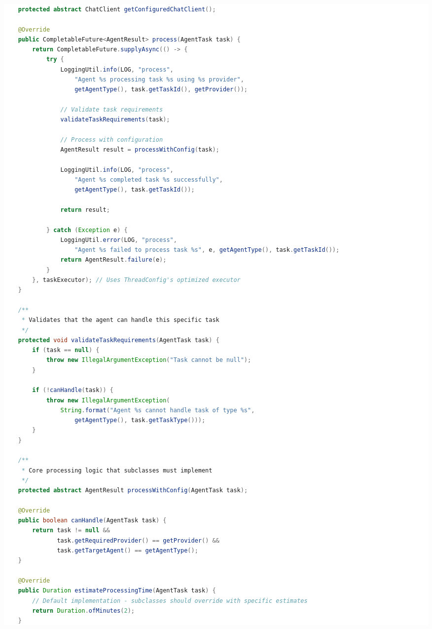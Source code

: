 ```java
    protected abstract ChatClient getConfiguredChatClient();

    @Override
    public CompletableFuture<AgentResult> process(AgentTask task) {
        return CompletableFuture.supplyAsync(() -> {
            try {
                LoggingUtil.info(LOG, "process", 
                    "Agent %s processing task %s using %s provider", 
                    getAgentType(), task.getTaskId(), getProvider());

                // Validate task requirements
                validateTaskRequirements(task);

                // Process with configuration
                AgentResult result = processWithConfig(task);

                LoggingUtil.info(LOG, "process", 
                    "Agent %s completed task %s successfully", 
                    getAgentType(), task.getTaskId());

                return result;

            } catch (Exception e) {
                LoggingUtil.error(LOG, "process", 
                    "Agent %s failed to process task %s", e, getAgentType(), task.getTaskId());
                return AgentResult.failure(e);
            }
        }, taskExecutor); // Uses ThreadConfig's optimized executor
    }

    /**
     * Validates that the agent can handle this specific task
     */
    protected void validateTaskRequirements(AgentTask task) {
        if (task == null) {
            throw new IllegalArgumentException("Task cannot be null");
        }

        if (!canHandle(task)) {
            throw new IllegalArgumentException(
                String.format("Agent %s cannot handle task of type %s", 
                    getAgentType(), task.getTaskType()));
        }
    }

    /**
     * Core processing logic that subclasses must implement
     */
    protected abstract AgentResult processWithConfig(AgentTask task);

    @Override
    public boolean canHandle(AgentTask task) {
        return task != null && 
               task.getRequiredProvider() == getProvider() &&
               task.getTargetAgent() == getAgentType();
    }

    @Override
    public Duration estimateProcessingTime(AgentTask task) {
        // Default implementation - subclasses should override with specific estimates
        return Duration.ofMinutes(2);
    }

```
